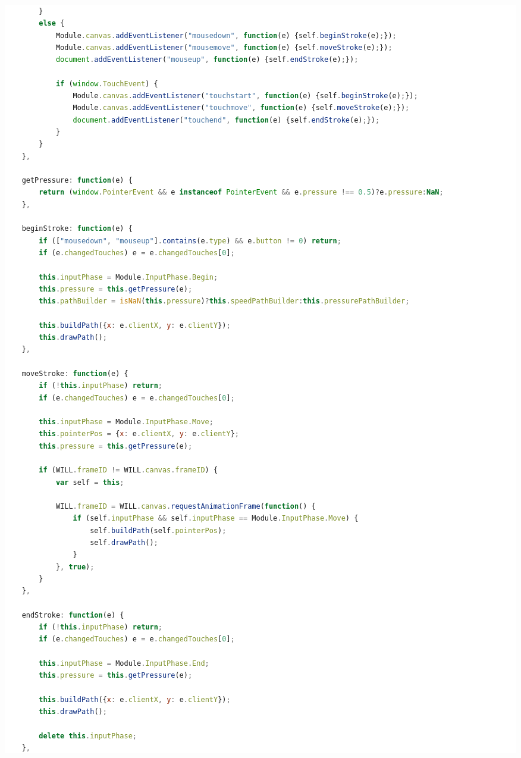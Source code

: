 ```javascript
        }
        else {
            Module.canvas.addEventListener("mousedown", function(e) {self.beginStroke(e);});
            Module.canvas.addEventListener("mousemove", function(e) {self.moveStroke(e);});
            document.addEventListener("mouseup", function(e) {self.endStroke(e);});

            if (window.TouchEvent) {
                Module.canvas.addEventListener("touchstart", function(e) {self.beginStroke(e);});
                Module.canvas.addEventListener("touchmove", function(e) {self.moveStroke(e);});
                document.addEventListener("touchend", function(e) {self.endStroke(e);});
            }
        }
    },

    getPressure: function(e) {
        return (window.PointerEvent && e instanceof PointerEvent && e.pressure !== 0.5)?e.pressure:NaN;
    },

    beginStroke: function(e) {
        if (["mousedown", "mouseup"].contains(e.type) && e.button != 0) return;
        if (e.changedTouches) e = e.changedTouches[0];

        this.inputPhase = Module.InputPhase.Begin;
        this.pressure = this.getPressure(e);
        this.pathBuilder = isNaN(this.pressure)?this.speedPathBuilder:this.pressurePathBuilder;

        this.buildPath({x: e.clientX, y: e.clientY});
        this.drawPath();
    },

    moveStroke: function(e) {
        if (!this.inputPhase) return;
        if (e.changedTouches) e = e.changedTouches[0];

        this.inputPhase = Module.InputPhase.Move;
        this.pointerPos = {x: e.clientX, y: e.clientY};
        this.pressure = this.getPressure(e);

        if (WILL.frameID != WILL.canvas.frameID) {
            var self = this;

            WILL.frameID = WILL.canvas.requestAnimationFrame(function() {
                if (self.inputPhase && self.inputPhase == Module.InputPhase.Move) {
                    self.buildPath(self.pointerPos);
                    self.drawPath();
                }
            }, true);
        }
    },

    endStroke: function(e) {
        if (!this.inputPhase) return;
        if (e.changedTouches) e = e.changedTouches[0];

        this.inputPhase = Module.InputPhase.End;
        this.pressure = this.getPressure(e);

        this.buildPath({x: e.clientX, y: e.clientY});
        this.drawPath();

        delete this.inputPhase;
    },
```